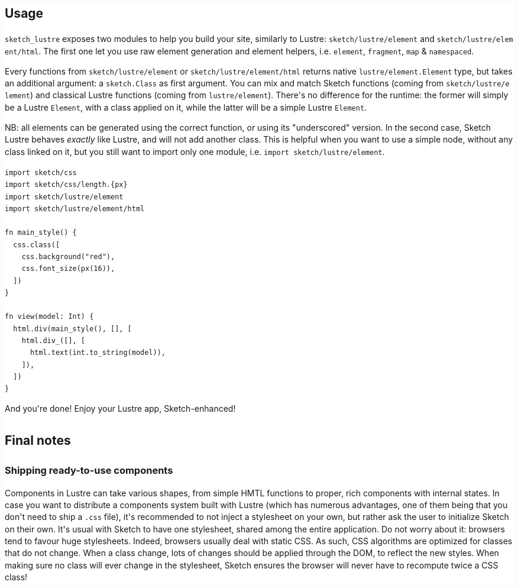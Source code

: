 ## Usage

`sketch_lustre` exposes two modules to help you build your site, similarly to
Lustre: `sketch/lustre/element` and `sketch/lustre/element/html`. The first one
let you use raw element generation and element helpers, i.e. `element`,
`fragment`, `map` & `namespaced`.

Every functions from `sketch/lustre/element` or `sketch/lustre/element/html`
returns native `lustre/element.Element` type, but takes an additional argument:
a `sketch.Class` as first argument. You can mix and match Sketch functions
(coming from `sketch/lustre/element`) and classical Lustre functions (coming
from `lustre/element`). There's no difference for the runtime: the former will
simply be a Lustre `Element`, with a class applied on it, while the latter will
be a simple Lustre `Element`.

NB: all elements can be generated using the correct function, or using its
"underscored" version. In the second case, Sketch Lustre behaves _exactly_ like
Lustre, and will not add another class. This is helpful when you want to use a
simple node, without any class linked on it, but you still want to import only
one module, i.e. `import sketch/lustre/element`.

```gleam
import sketch/css
import sketch/css/length.{px}
import sketch/lustre/element
import sketch/lustre/element/html

fn main_style() {
  css.class([
    css.background("red"),
    css.font_size(px(16)),
  ])
}

fn view(model: Int) {
  html.div(main_style(), [], [
    html.div_([], [
      html.text(int.to_string(model)),
    ]),
  ])
}
```

And you're done! Enjoy your Lustre app, Sketch-enhanced!

## Final notes

### Shipping ready-to-use components

Components in Lustre can take various shapes, from simple HMTL functions to
proper, rich components with internal states. In case you want to distribute a
components system built with Lustre (which has numerous advantages, one of them
being that you don't need to ship a `.css` file), it's recommended to not inject
a stylesheet on your own, but rather ask the user to initialize Sketch on their
own. It's usual with Sketch to have one stylesheet, shared among the entire
application. Do not worry about it: browsers tend to favour huge stylesheets.
Indeed, browsers usually deal with static CSS. As such, CSS algorithms are
optimized for classes that do not change. When a class change, lots of changes
should be applied through the DOM, to reflect the new styles. When making sure
no class will ever change in the stylesheet, Sketch ensures the browser will
never have to recompute twice a CSS class!

